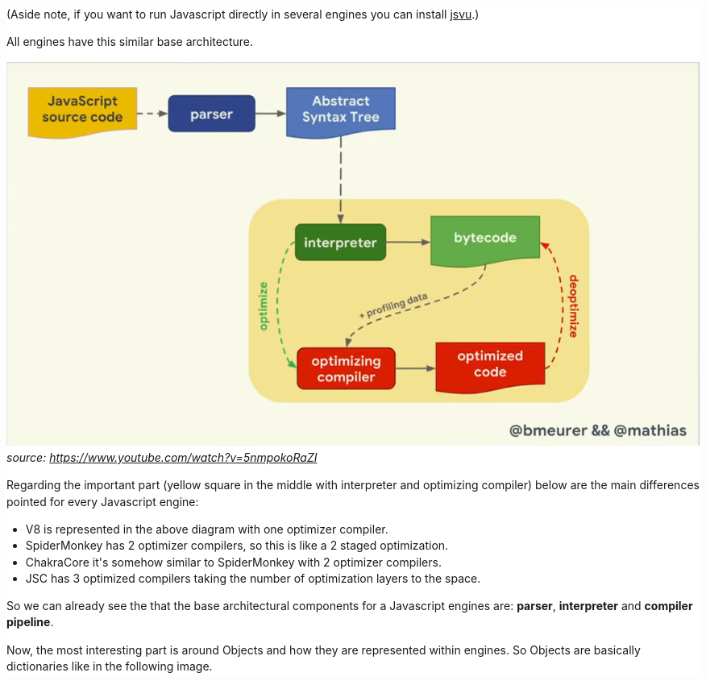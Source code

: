 (Aside note, if you want to run Javascript directly in several engines you can install <a href="https://github.com/GoogleChromeLabs/jsvu" target="_blank" title="JavaScript (engine) Version Updater">jsvu</a>.)

All engines have this similar base architecture.

![engines common abstract pipeline](./assets/about-js-conf-eu-berlin-2018/engines-pipeline.png "engines common abstract pipeline")
<cite>source: https://www.youtube.com/watch?v=5nmpokoRaZI</cite>

Regarding the important part (yellow square in the middle with interpreter and optimizing compiler) below are the main differences pointed for every Javascript engine:

- V8 is represented in the above diagram with one optimizer compiler.
- SpiderMonkey has 2 optimizer compilers, so this is like a 2 staged optimization.
- ChakraCore it's somehow similar to SpiderMonkey with 2 optimizer compilers.
- JSC has 3 optimized compilers taking the number of optimization layers to the space.

So we can already see the that the base architectural components for a Javascript engines are: **parser**, **interpreter** and **compiler pipeline**.

Now, the most interesting part is around Objects and how they are represented within engines. So Objects are basically dictionaries like in the following image.
